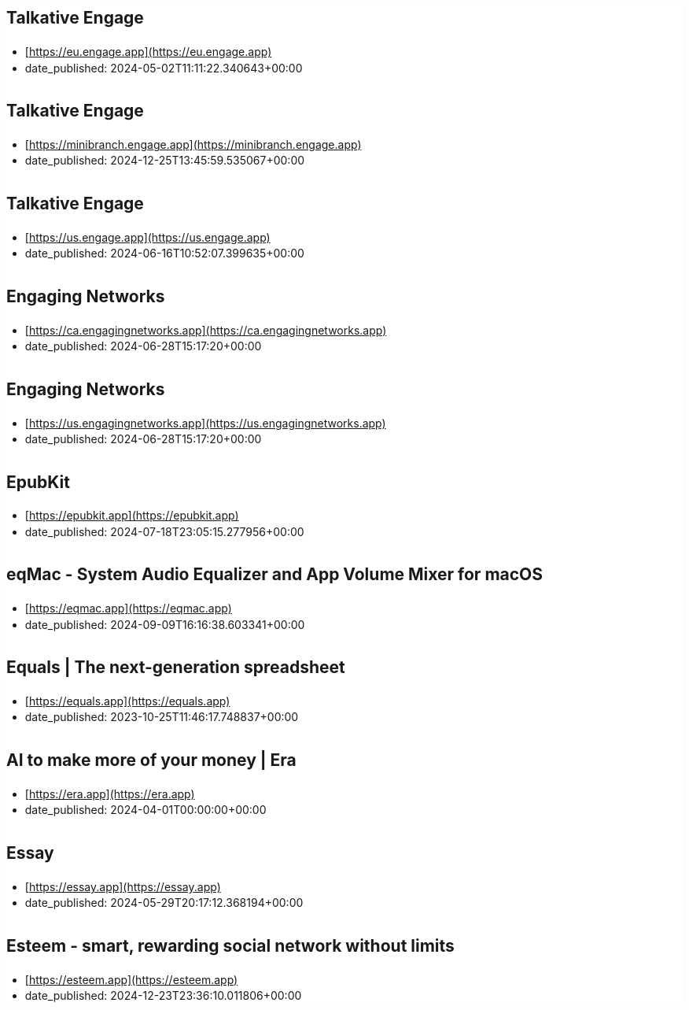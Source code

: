  ## Talkative Engage
 - [https://eu.engage.app](https://eu.engage.app)
 - date_published: 2024-05-02T11:11:22.340643+00:00

 ## Talkative Engage
 - [https://minibranch.engage.app](https://minibranch.engage.app)
 - date_published: 2024-12-25T13:45:59.535067+00:00

 ## Talkative Engage
 - [https://us.engage.app](https://us.engage.app)
 - date_published: 2024-06-16T10:52:07.399635+00:00

 ## Engaging Networks
 - [https://ca.engagingnetworks.app](https://ca.engagingnetworks.app)
 - date_published: 2024-06-28T15:17:20+00:00

 ## Engaging Networks
 - [https://us.engagingnetworks.app](https://us.engagingnetworks.app)
 - date_published: 2024-06-28T15:17:20+00:00

 ## EpubKit
 - [https://epubkit.app](https://epubkit.app)
 - date_published: 2024-07-18T23:05:15.277956+00:00

 ## eqMac - System Audio Equalizer and App Volume Mixer for macOS
 - [https://eqmac.app](https://eqmac.app)
 - date_published: 2024-09-09T16:16:38.603341+00:00

 ## Equals | The next-generation spreadsheet
 - [https://equals.app](https://equals.app)
 - date_published: 2023-10-25T11:46:17.748837+00:00

 ## AI to make more of your money | Era
 - [https://era.app](https://era.app)
 - date_published: 2024-04-01T00:00:00+00:00

 ## Essay
 - [https://essay.app](https://essay.app)
 - date_published: 2024-05-29T20:17:12.368194+00:00

 ## Esteem - smart, rewarding social network without limits
 - [https://esteem.app](https://esteem.app)
 - date_published: 2024-12-23T23:36:10.011806+00:00
